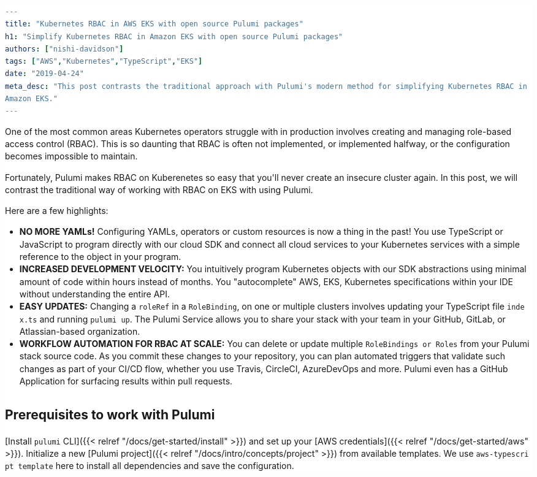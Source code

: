 ```yaml
---
title: "Kubernetes RBAC in AWS EKS with open source Pulumi packages"
h1: "Simplify Kubernetes RBAC in Amazon EKS with open source Pulumi packages"
authors: ["nishi-davidson"]
tags: ["AWS","Kubernetes","TypeScript","EKS"]
date: "2019-04-24"
meta_desc: "This post contrasts the traditional approach with Pulumi's modern method for simplifying Kubernetes RBAC in Amazon EKS."
---
```


One of the most common areas Kubernetes operators struggle with in
production involves creating and managing role-based access control
(RBAC). This is so daunting that RBAC is often not implemented, or
implemented halfway, or the configuration becomes impossible to
maintain.

Fortunately, Pulumi makes RBAC on Kuberenetes so easy that you'll never create an insecure cluster again. In this post, we will contrast the traditional way of working
with RBAC on EKS with using Pulumi.


Here are a few highlights:

- **NO MORE YAMLs!** Configuring YAMLs, operators or custom resources
  is now a thing in the past! You use TypeScript or JavaScript to
  program directly with our cloud SDK and connect all cloud services
  to your Kubernetes services with a simple reference to the object in
  your program.
- **INCREASED DEVELOPMENT VELOCITY:** You intuitively program
  Kubernetes objects with our SDK abstractions using minimal amount of
  code within hours instead of months. You "autocomplete" AWS, EKS,
  Kubernetes specifications within your IDE without understanding the
  entire API.
- **EASY UPDATES:** Changing a `roleRef` in a `RoleBinding`, on one or
  multiple clusters involves updating your TypeScript file `index.ts`
  and running `pulumi up`. The Pulumi Service allows you to share your
  stack with your team in your GitHub, GitLab, or Atlassian-based
  organization.
- **WORKFLOW AUTOMATION FOR RBAC AT SCALE:** You can delete or update
  multiple `RoleBindings or Roles` from your Pulumi stack source code.
  As you commit these changes to your repository, you can plan
  automated triggers that validate such changes as part of your CI/CD
  flow, whether you use Travis, CircleCI, AzureDevOps and more. Pulumi
  even has a GitHub Application for surfacing results within pull
  requests.

## Prerequisites to work with Pulumi

[Install `pulumi` CLI]({{< relref "/docs/get-started/install" >}}) and
set up your
[AWS credentials]({{< relref "/docs/get-started/aws" >}}).
Initialize a new
[Pulumi project]({{< relref "/docs/intro/concepts/project" >}}) from available
templates. We use `aws-typescript template` here to install all
dependencies and save the configuration.
